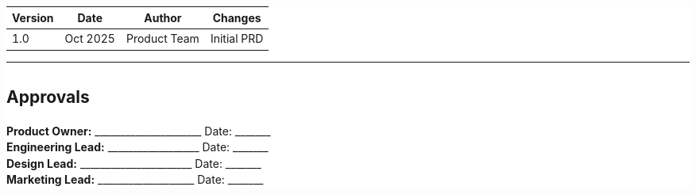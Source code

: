 | Version | Date | Author | Changes |
|---------|------|--------|---------|
| 1.0 | Oct 2025 | Product Team | Initial PRD |

---

## Approvals

**Product Owner:** _____________________ Date: _______  
**Engineering Lead:** __________________ Date: _______  
**Design Lead:** ______________________ Date: _______  
**Marketing Lead:** ___________________ Date: _______